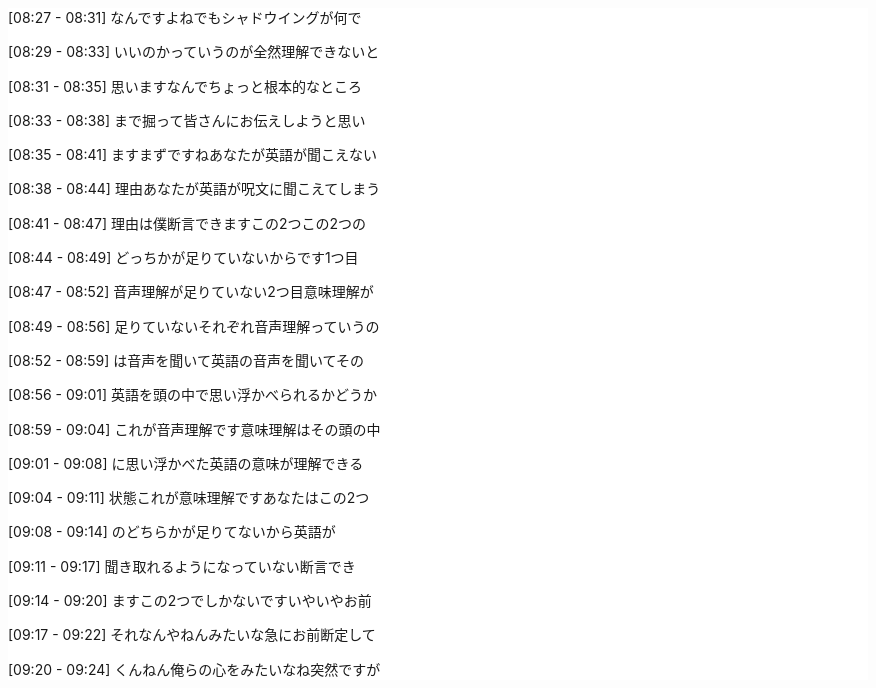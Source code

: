 [08:27 - 08:31]
なんですよねでもシャドウイングが何で

[08:29 - 08:33]
いいのかっていうのが全然理解できないと

[08:31 - 08:35]
思いますなんでちょっと根本的なところ

[08:33 - 08:38]
まで掘って皆さんにお伝えしようと思い

[08:35 - 08:41]
ますまずですねあなたが英語が聞こえない

[08:38 - 08:44]
理由あなたが英語が呪文に聞こえてしまう

[08:41 - 08:47]
理由は僕断言できますこの2つこの2つの

[08:44 - 08:49]
どっちかが足りていないからです1つ目

[08:47 - 08:52]
音声理解が足りていない2つ目意味理解が

[08:49 - 08:56]
足りていないそれぞれ音声理解っていうの

[08:52 - 08:59]
は音声を聞いて英語の音声を聞いてその

[08:56 - 09:01]
英語を頭の中で思い浮かべられるかどうか

[08:59 - 09:04]
これが音声理解です意味理解はその頭の中

[09:01 - 09:08]
に思い浮かべた英語の意味が理解できる

[09:04 - 09:11]
状態これが意味理解ですあなたはこの2つ

[09:08 - 09:14]
のどちらかが足りてないから英語が

[09:11 - 09:17]
聞き取れるようになっていない断言でき

[09:14 - 09:20]
ますこの2つでしかないですいやいやお前

[09:17 - 09:22]
それなんやねんみたいな急にお前断定して

[09:20 - 09:24]
くんねん俺らの心をみたいなね突然ですが
